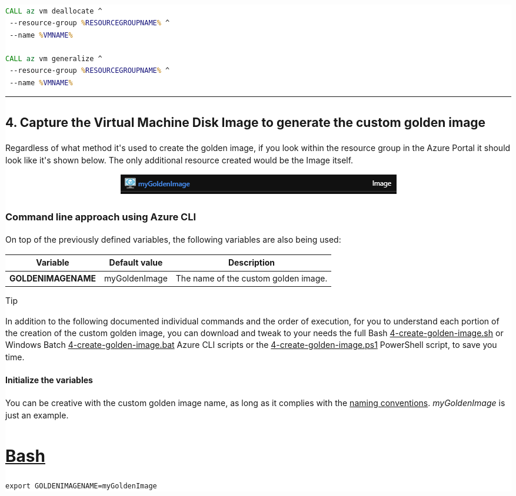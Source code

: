 ```bat
CALL az vm deallocate ^
 --resource-group %RESOURCEGROUPNAME% ^
 --name %VMNAME%

CALL az vm generalize ^
 --resource-group %RESOURCEGROUPNAME% ^
 --name %VMNAME%
```

---

## 4. Capture the Virtual Machine Disk Image to generate the custom golden image

Regardless of what method it's used to create the golden image, if you look within the resource group in the Azure Portal it should look like it's shown below. The only additional resource created would be the Image itself.

<center>

[![Outcome of creating a golden image](media/general-purpose/general-purpose-create-golden-image.png)](media/general-purpose/general-purpose-create-golden-image.png)

</center>

### Command line approach using Azure CLI

On top of the previously defined variables, the following variables are also being used:

|Variable|Default value|Description|
|----------|----------|-----------|
| **GOLDENIMAGENAME** | myGoldenImage | The name of the custom golden image.

> [!TIP]
> In addition to the following documented individual commands and the order of execution, for you to understand each portion of the creation of the custom golden image, you can download and tweak to your needs the full Bash [4-create-golden-image.sh](https://github.com/Azure-Samples/gaming-lamp/blob/master/azurecli/bash/4-create-golden-image.sh) or Windows Batch [4-create-golden-image.bat](https://github.com/Azure-Samples/gaming-lamp/blob/master/azurecli/windowsbatch/4-create-golden-image.bat) Azure CLI scripts or the [4-create-golden-image.ps1](https://github.com/Azure-Samples/gaming-lamp/blob/master/powershell/4-create-golden-image.ps1) PowerShell script, to save you time.

#### Initialize the variables

You can be creative with the custom golden image name, as long as it complies with the [naming conventions](./general-guidelines.md#naming-conventions). *myGoldenImage* is just an example.

# [Bash](#tab/bash)

```azurecli-interactive
export GOLDENIMAGENAME=myGoldenImage
```

